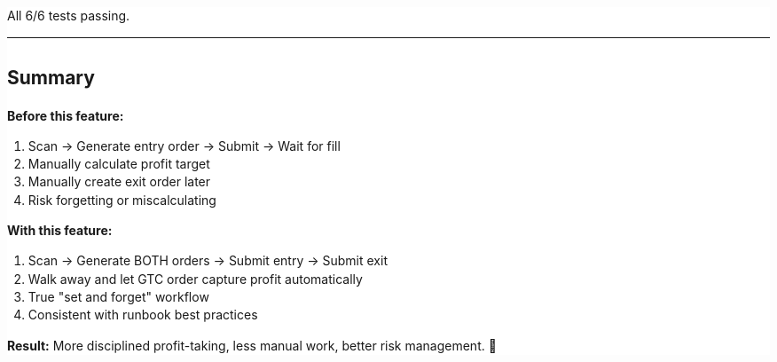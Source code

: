 All 6/6 tests passing.

---

## Summary

**Before this feature:**
1. Scan → Generate entry order → Submit → Wait for fill
2. Manually calculate profit target
3. Manually create exit order later
4. Risk forgetting or miscalculating

**With this feature:**
1. Scan → Generate BOTH orders → Submit entry → Submit exit
2. Walk away and let GTC order capture profit automatically
3. True "set and forget" workflow
4. Consistent with runbook best practices

**Result:** More disciplined profit-taking, less manual work, better risk management. 🎯
